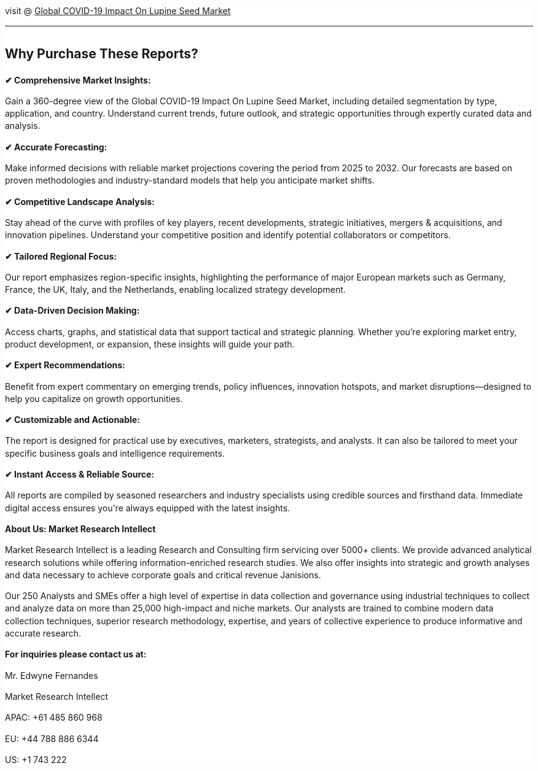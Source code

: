 visit&nbsp;@</strong>&nbsp;</span><span class="font-[700]"><a href="https://www.marketresearchintellect.com/product/global-covid-19-impact-on-lupine-seed-market/?utm_source=Linkedin&utm_medium=041" target="_blank" data-tracking-control-name="article-ssr-frontend-pulse_little-text-block" data-tracking-will-navigate="" data-test-link="">Global COVID-19 Impact On Lupine Seed Market</a></span></p></blockquote><hr /><h2>Why Purchase These Reports?</h2><p><strong>✔ Comprehensive Market Insights:</strong></p><p>Gain a 360-degree view of the Global COVID-19 Impact On Lupine Seed Market, including detailed segmentation by type, application, and country. Understand current trends, future outlook, and strategic opportunities through expertly curated data and analysis.</p><p><strong>✔ Accurate Forecasting:</strong></p><p>Make informed decisions with reliable market projections covering the period from 2025 to 2032. Our forecasts are based on proven methodologies and industry-standard models that help you anticipate market shifts.</p><p><strong>✔ Competitive Landscape Analysis:</strong></p><p>Stay ahead of the curve with profiles of key players, recent developments, strategic initiatives, mergers &amp; acquisitions, and innovation pipelines. Understand your competitive position and identify potential collaborators or competitors.</p><p><strong>✔ Tailored Regional Focus:</strong></p><p>Our report emphasizes region-specific insights, highlighting the performance of major European markets such as Germany, France, the UK, Italy, and the Netherlands, enabling localized strategy development.</p><p><strong>✔ Data-Driven Decision Making:</strong></p><p>Access charts, graphs, and statistical data that support tactical and strategic planning. Whether you&rsquo;re exploring market entry, product development, or expansion, these insights will guide your path.</p><p><strong>✔ Expert Recommendations:</strong></p><p>Benefit from expert commentary on emerging trends, policy influences, innovation hotspots, and market disruptions&mdash;designed to help you capitalize on growth opportunities.</p><p><strong>✔ Customizable and Actionable:</strong></p><p>The report is designed for practical use by executives, marketers, strategists, and analysts. It can also be tailored to meet your specific business goals and intelligence requirements.</p><p><strong>✔ Instant Access &amp; Reliable Source:</strong></p><p>All reports are compiled by seasoned researchers and industry specialists using credible sources and firsthand data. Immediate digital access ensures you're always equipped with the latest insights.</p><p><strong><span class="font-[700]">About Us: Market Research Intellect</span></strong></p><p><span class="">Market Research Intellect is a leading Research and Consulting firm servicing over 5000+ clients. We provide advanced analytical research solutions while offering information-enriched research studies.&nbsp;</span>We also offer insights into strategic and growth analyses and data necessary to achieve corporate goals and critical revenue Janisions.</p><p><span class="">Our 250 Analysts and SMEs offer a high level of expertise in data collection and governance using industrial techniques to collect and analyze data on more than 25,000 high-impact and niche markets. Our analysts are trained to combine modern data collection techniques, superior research methodology, expertise, and years of collective experience to produce informative and accurate research.</span></p><p><strong>For inquiries please contact us at:</strong></p><p>Mr. Edwyne Fernandes</p><p>Market Research Intellect</p><p>APAC: +61 485 860 968</p><p>EU: +44 788 886 6344</p><p>US: +1 743 222